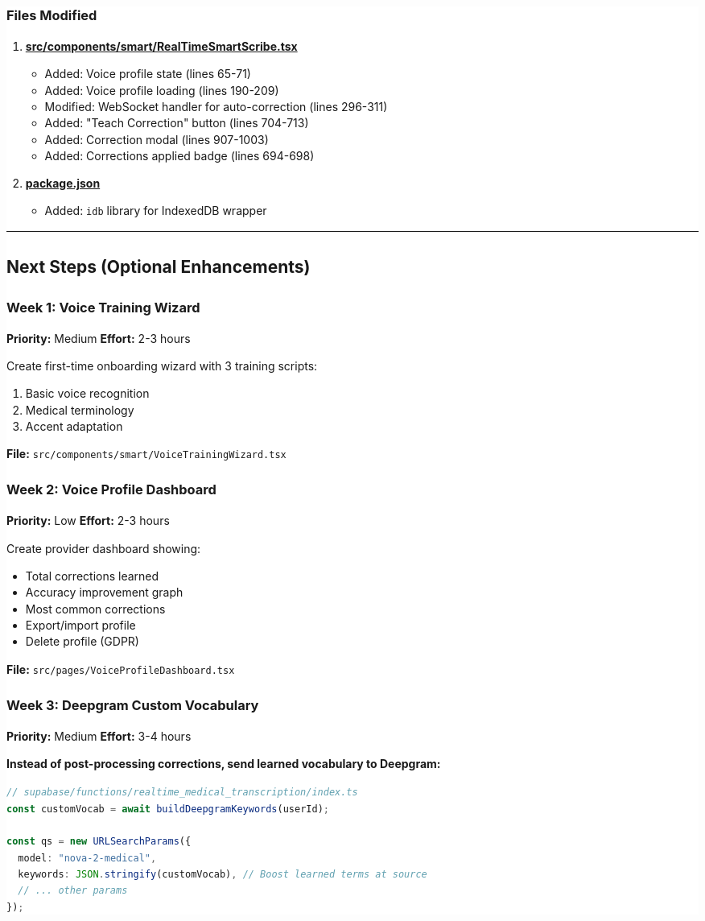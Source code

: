 ### Files Modified

1. **[src/components/smart/RealTimeSmartScribe.tsx](src/components/smart/RealTimeSmartScribe.tsx)**
   - Added: Voice profile state (lines 65-71)
   - Added: Voice profile loading (lines 190-209)
   - Modified: WebSocket handler for auto-correction (lines 296-311)
   - Added: "Teach Correction" button (lines 704-713)
   - Added: Correction modal (lines 907-1003)
   - Added: Corrections applied badge (lines 694-698)

2. **[package.json](package.json)**
   - Added: `idb` library for IndexedDB wrapper

---

## Next Steps (Optional Enhancements)

### Week 1: Voice Training Wizard
**Priority:** Medium
**Effort:** 2-3 hours

Create first-time onboarding wizard with 3 training scripts:
1. Basic voice recognition
2. Medical terminology
3. Accent adaptation

**File:** `src/components/smart/VoiceTrainingWizard.tsx`

### Week 2: Voice Profile Dashboard
**Priority:** Low
**Effort:** 2-3 hours

Create provider dashboard showing:
- Total corrections learned
- Accuracy improvement graph
- Most common corrections
- Export/import profile
- Delete profile (GDPR)

**File:** `src/pages/VoiceProfileDashboard.tsx`

### Week 3: Deepgram Custom Vocabulary
**Priority:** Medium
**Effort:** 3-4 hours

**Instead of post-processing corrections, send learned vocabulary to Deepgram:**

```typescript
// supabase/functions/realtime_medical_transcription/index.ts
const customVocab = await buildDeepgramKeywords(userId);

const qs = new URLSearchParams({
  model: "nova-2-medical",
  keywords: JSON.stringify(customVocab), // Boost learned terms at source
  // ... other params
});
```
